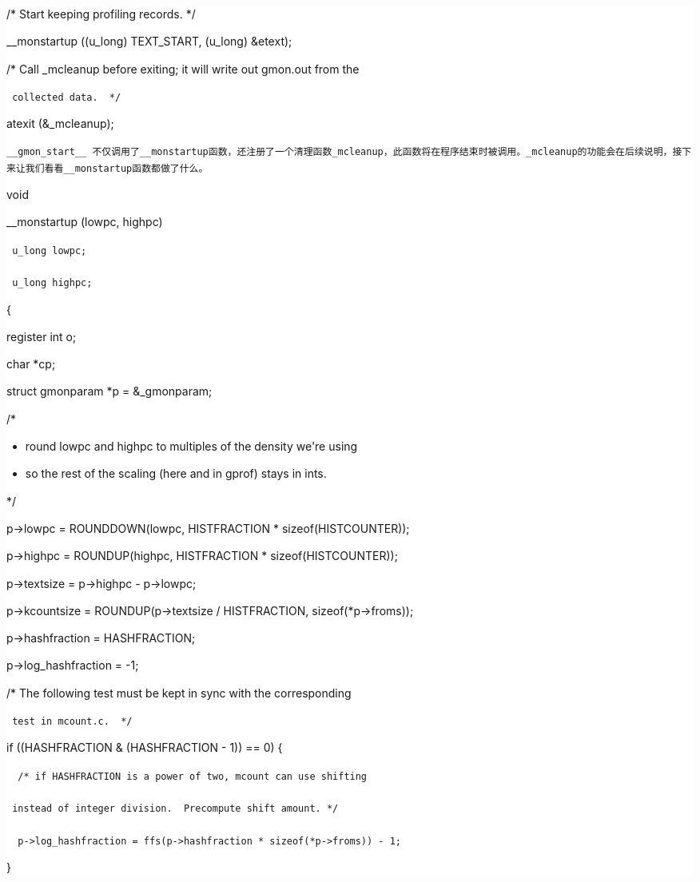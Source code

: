   /* Start keeping profiling records.  */

  __monstartup ((u_long) TEXT_START, (u_long) &etext);

 

  /* Call _mcleanup before exiting; it will write out gmon.out from the

     collected data.  */

  atexit (&_mcleanup);

    __gmon_start__ 不仅调用了__monstartup函数，还注册了一个清理函数_mcleanup，此函数将在程序结束时被调用。_mcleanup的功能会在后续说明，接下来让我们看看__monstartup函数都做了什么。

  void

__monstartup (lowpc, highpc)

     u_long lowpc;

     u_long highpc;

{

  register int o;

  char *cp;

  struct gmonparam *p = &_gmonparam;

 

  /*

   * round lowpc and highpc to multiples of the density we're using

   * so the rest of the scaling (here and in gprof) stays in ints.

   */

  p->lowpc = ROUNDDOWN(lowpc, HISTFRACTION * sizeof(HISTCOUNTER));

  p->highpc = ROUNDUP(highpc, HISTFRACTION * sizeof(HISTCOUNTER));

  p->textsize = p->highpc - p->lowpc;

  p->kcountsize = ROUNDUP(p->textsize / HISTFRACTION, sizeof(*p->froms));

  p->hashfraction = HASHFRACTION;

  p->log_hashfraction = -1;

  /* The following test must be kept in sync with the corresponding

     test in mcount.c.  */

  if ((HASHFRACTION & (HASHFRACTION - 1)) == 0) {

      /* if HASHFRACTION is a power of two, mcount can use shifting

     instead of integer division.  Precompute shift amount. */

      p->log_hashfraction = ffs(p->hashfraction * sizeof(*p->froms)) - 1;

  }
